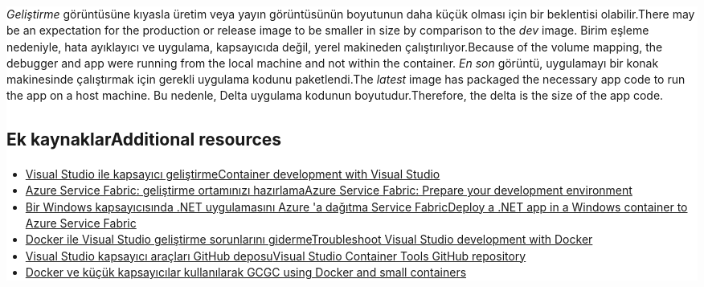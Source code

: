 <span data-ttu-id="23d00-238">*Geliştirme* görüntüsüne kıyasla üretim veya yayın görüntüsünün boyutunun daha küçük olması için bir beklentisi olabilir.</span><span class="sxs-lookup"><span data-stu-id="23d00-238">There may be an expectation for the production or release image to be smaller in size by comparison to the *dev* image.</span></span> <span data-ttu-id="23d00-239">Birim eşleme nedeniyle, hata ayıklayıcı ve uygulama, kapsayıcıda değil, yerel makineden çalıştırılıyor.</span><span class="sxs-lookup"><span data-stu-id="23d00-239">Because of the volume mapping, the debugger and app were running from the local machine and not within the container.</span></span> <span data-ttu-id="23d00-240">*En son* görüntü, uygulamayı bir konak makinesinde çalıştırmak için gerekli uygulama kodunu paketlendi.</span><span class="sxs-lookup"><span data-stu-id="23d00-240">The *latest* image has packaged the necessary app code to run the app on a host machine.</span></span> <span data-ttu-id="23d00-241">Bu nedenle, Delta uygulama kodunun boyutudur.</span><span class="sxs-lookup"><span data-stu-id="23d00-241">Therefore, the delta is the size of the app code.</span></span>

## <a name="additional-resources"></a><span data-ttu-id="23d00-242">Ek kaynaklar</span><span class="sxs-lookup"><span data-stu-id="23d00-242">Additional resources</span></span>

* [<span data-ttu-id="23d00-243">Visual Studio ile kapsayıcı geliştirme</span><span class="sxs-lookup"><span data-stu-id="23d00-243">Container development with Visual Studio</span></span>](/visualstudio/containers)
* [<span data-ttu-id="23d00-244">Azure Service Fabric: geliştirme ortamınızı hazırlama</span><span class="sxs-lookup"><span data-stu-id="23d00-244">Azure Service Fabric: Prepare your development environment</span></span>](/azure/service-fabric/service-fabric-get-started)
* [<span data-ttu-id="23d00-245">Bir Windows kapsayıcısında .NET uygulamasını Azure 'a dağıtma Service Fabric</span><span class="sxs-lookup"><span data-stu-id="23d00-245">Deploy a .NET app in a Windows container to Azure Service Fabric</span></span>](/azure/service-fabric/service-fabric-host-app-in-a-container)
* [<span data-ttu-id="23d00-246">Docker ile Visual Studio geliştirme sorunlarını giderme</span><span class="sxs-lookup"><span data-stu-id="23d00-246">Troubleshoot Visual Studio development with Docker</span></span>](/azure/vs-azure-tools-docker-troubleshooting-docker-errors)
* [<span data-ttu-id="23d00-247">Visual Studio kapsayıcı araçları GitHub deposu</span><span class="sxs-lookup"><span data-stu-id="23d00-247">Visual Studio Container Tools GitHub repository</span></span>](https://github.com/Microsoft/DockerTools)
* [<span data-ttu-id="23d00-248">Docker ve küçük kapsayıcılar kullanılarak GC</span><span class="sxs-lookup"><span data-stu-id="23d00-248">GC using Docker and small containers</span></span>](xref:performance/memory#sc)
